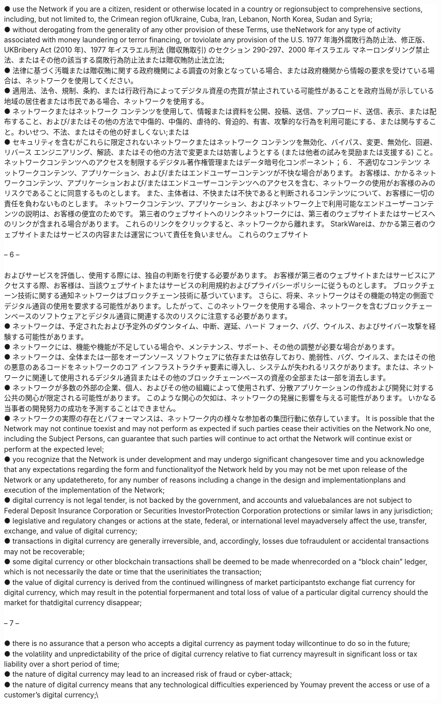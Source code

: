    ● use the Network if you are a citizen, resident or otherwise located in a country or regionsubject to comprehensive sections, including, but not limited to, the Crimean region ofUkraine, Cuba, Iran, Lebanon, North Korea, Sudan and Syria;\
   ● without derogating from the generality of any other provision of these Terms, use theNetwork for any type of activity associated with money laundering or terror financing, or toviolate any provision of the U.S. 1977 年海外腐敗行為防止法、修正版、UKBribery Act (2010 年)、1977 年イスラエル刑法 (贈収賄取引) のセクション 290-297、2000 年イスラエル マネーロンダリング禁止法、またはその他の該当する腐敗行為防止法または贈収賄防止法立法;\
   ● 法律に基づく汚職または贈収賄に関する政府機関による調査の対象となっている場合、または政府機関から情報の要求を受けている場合は、ネットワークを使用してください。\
   ● 適用法、法令、規制、条約、または行政行為によってデジタル資産の売買が禁止されている可能性があることを政府当局が示している地域の居住者または市民である場合、ネットワークを使用する。\
   ● ネットワークまたはネットワーク コンテンツを使用して、情報または資料を公開、投稿、送信、アップロード、送信、表示、または配布すること、および/またはその他の方法で中傷的、中傷的、虐待的、脅迫的、有害、攻撃的な行為を利用可能にする、または関与すること。わいせつ、不法、またはその他の好ましくない;または\
   ● セキュリティを含むがこれらに限定されないネットワークまたはネットワーク コンテンツを無効化、バイパス、変更、無効化、回避、リバース エンジニアリング、解読、またはその他の方法で変更または妨害しようとする (または他者の試みを奨励または支援する) こと。ネットワークコンテンツへのアクセスを制限するデジタル著作権管理またはデータ暗号化コンポーネント；６． 不適切なコンテンツ ネットワークコンテンツ、アプリケーション、および/またはエンドユーザーコンテンツが不快な場合があります。 お客様は、かかるネットワークコンテンツ、アプリケーションおよび/またはエンドユーザーコンテンツへのアクセスを含む、ネットワークの使用がお客様のみのリスクであることに同意するものとします。 また、主体者は、不快または不快であると判断されるコンテンツについて、お客様に一切の責任を負わないものとします。 ネットワークコンテンツ、アプリケーション、およびネットワーク上で利用可能なエンドユーザーコンテンツの説明は、お客様の便宜のためです。 第三者のウェブサイトへのリンクネットワークには、第三者のウェブサイトまたはサービスへのリンクが含まれる場合があります。 これらのリンクをクリックすると、ネットワークから離れます。 StarkWareは、かかる第三者のウェブサイトまたはサービスの内容または運営について責任を負いません。 これらのウェブサイト\
   \
   – 6 –\
   \
   およびサービスを評価し、使用する際には、独自の判断を行使する必要があります。 お客様が第三者のウェブサイトまたはサービスにアクセスする際、お客様は、当該ウェブサイトまたはサービスの利用規約およびプライバシーポリシーに従うものとします。 ブロックチェーン技術に関する通知ネットワークはブロックチェーン技術に基づいています。 さらに、将来、ネットワークはその機能の特定の側面でデジタル通貨の使用を要求する可能性があります。したがって、このネットワークを使用する場合、ネットワークを含むブロックチェーンベースのソフトウェアとデジタル通貨に関連する次のリスクに注意する必要があります。\
   ● ネットワークは、予定されたおよび予定外のダウンタイム、中断、遅延、ハード フォーク、バグ、ウイルス、およびサイバー攻撃を経験する可能性があります。\
   ● ネットワークには、機能や機能が不足している場合や、メンテナンス、サポート、その他の調整が必要な場合があります。\
   ● ネットワークは、全体または一部をオープンソース ソフトウェアに依存または依存しており、脆弱性、バグ、ウイルス、またはその他の悪意のあるコードをネットワークのコア インフラストラクチャ要素に導入し、システムが失われるリスクがあります。または、ネットワークに関連して使用されるデジタル通貨またはその他のブロックチェーンベースの資産の全部または一部を消去します。\
   ● ネットワークが多数の外部の企業、個人、およびその他の組織によって使用されず、分散アプリケーションの作成および開発に対する公共の関心が限定される可能性があります。 このような関心の欠如は、ネットワークの発展に影響を与える可能性があります。 いかなる当事者の開発努力の成功を予測することはできません。\
   ● ネットワークの実際の存在とパフォーマンスは、ネットワーク内の様々な参加者の集団行動に依存しています。 It is possible that the Network may not continue toexist and may not perform as expected if such parties cease their activities on the Network.No one, including the Subject Persons, can guarantee that such parties will continue to act orthat the Network will continue exist or perform at the expected level;\
   ● you recognize that the Network is under development and may undergo significant changesover time and you acknowledge that any expectations regarding the form and functionalityof the Network held by you may not be met upon release of the Network or any updatethereto, for any number of reasons including a change in the design and implementationplans and execution of the implementation of the Network;\
   ● digital currency is not legal tender, is not backed by the government, and accounts and valuebalances are not subject to Federal Deposit Insurance Corporation or Securities InvestorProtection Corporation protections or similar laws in any jurisdiction;\
   ● legislative and regulatory changes or actions at the state, federal, or international level mayadversely affect the use, transfer, exchange, and value of digital currency;\
   ● transactions in digital currency are generally irreversible, and, accordingly, losses due tofraudulent or accidental transactions may not be recoverable;\
   ● some digital currency or other blockchain transactions shall be deemed to be made whenrecorded on a “block chain” ledger, which is not necessarily the date or time that the userinitiates the transaction;\
   ● the value of digital currency is derived from the continued willingness of market participantsto exchange fiat currency for digital currency, which may result in the potential forpermanent and total loss of value of a particular digital currency should the market for thatdigital currency disappear;\
   \
   – 7 –\
   \
   ● there is no assurance that a person who accepts a digital currency as payment today willcontinue to do so in the future;\
   ● the volatility and unpredictability of the price of digital currency relative to fiat currency mayresult in significant loss or tax liability over a short period of time;\
   ● the nature of digital currency may lead to an increased risk of fraud or cyber-attack;\
   ● the nature of digital currency means that any technological difficulties experienced by Youmay prevent the access or use of a customer’s digital currency;\